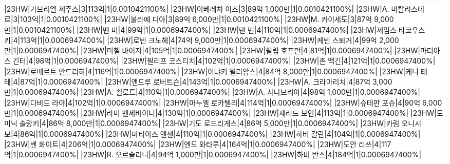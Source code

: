 |23HW|가브리엘 제주스|3|113억|1|0.0010421100%|
|23HW|이베레치 이즈|3|89억 1,000만|1|0.0010421100%|
|23HW|A. 마칼리스테르|3|103억|1|0.0010421100%|
|23HW|불라예 디아|3|89억 6,000만|1|0.0010421100%|
|23HW|M. 카이세도|3|87억 9,000만|1|0.0010421100%|
|23HW|벤 미|4|99억|1|0.0006947400%|
|23HW|댄 번|4|110억|1|0.0006947400%|
|23HW|제임스 타코우스키|4|113억|1|0.0006947400%|
|23HW|로빈 크노헤|4|74억 9,000만|1|0.0006947400%|
|23HW|케빈 스퇴거|4|99억 2,000만|1|0.0006947400%|
|23HW|미첼 바이저|4|105억|1|0.0006947400%|
|23HW|필립 호프만|4|81억|1|0.0006947400%|
|23HW|마티아스 긴터|4|98억|1|0.0006947400%|
|23HW|필리프 코스티치|4|102억|1|0.0006947400%|
|23HW|존 맥긴|4|121억|1|0.0006947400%|
|23HW|로베르트 안드리히|4|116억|1|0.0006947400%|
|23HW|이냐키 윌리암스|4|84억 8,000만|1|0.0006947400%|
|23HW|케니 테테|4|87억|1|0.0006947400%|
|23HW|앤드루 로버트슨|4|143억|1|0.0006947400%|
|23HW|A. 크라마리치|4|87억 3,000만|1|0.0006947400%|
|23HW|A. 쇨로트|4|110억|1|0.0006947400%|
|23HW|A. 사나브리아|4|98억 1,000만|1|0.0006947400%|
|23HW|다비드 라야|4|102억|1|0.0006947400%|
|23HW|마누엘 로카텔리|4|114억|1|0.0006947400%|
|23HW|슈테판 포슈|4|90억 6,000만|1|0.0006947400%|
|23HW|라미 벤세바이니|4|130억|1|0.0006947400%|
|23HW|재러드 보언|4|113억|1|0.0006947400%|
|23HW|도미닉 솔랑키|4|86억 8,000만|1|0.0006947400%|
|23HW|기도 로드리게스|4|86억 5,000만|1|0.0006947400%|
|23HW|카림 오니시보|4|86억|1|0.0006947400%|
|23HW|마티아스 옌센|4|110억|1|0.0006947400%|
|23HW|하비 갈란|4|104억|1|0.0006947400%|
|23HW|벤 화이트|4|206억|1|0.0006947400%|
|23HW|엔도 와타루|4|164억|1|0.0006947400%|
|23HW|도안 리쓰|4|117억|1|0.0006947400%|
|23HW|R. 오르솔리니|4|94억 1,000만|1|0.0006947400%|
|23HW|하비 반스|4|184억|1|0.0006947400%|